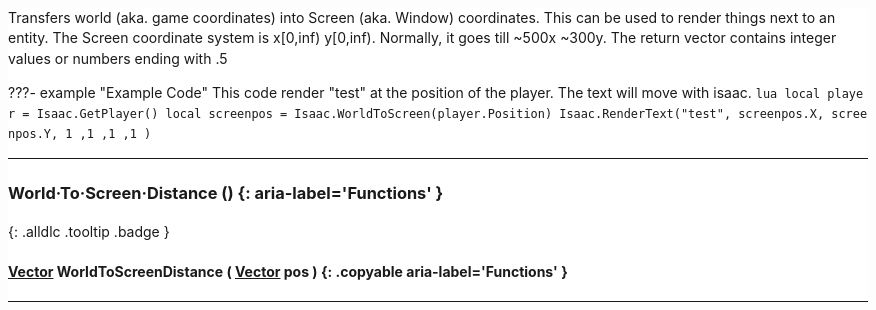 Transfers world (aka. game coordinates) into Screen (aka. Window) coordinates. This can be used to render things next to an entity. The Screen coordinate system is x[0,inf) y[0,inf). Normally, it goes till ~500x ~300y. The return vector contains integer values or numbers ending with .5

???- example "Example Code"
    This code render "test" at the position of the player. The text will move with isaac.
    ```lua
    local player = Isaac.GetPlayer()
    local screenpos = Isaac.WorldToScreen(player.Position)
    Isaac.RenderText("test", screenpos.X, screenpos.Y, 1 ,1 ,1 ,1 )
    ```

___
### World·To·Screen·Distance () {: aria-label='Functions' }
[ ](#){: .alldlc .tooltip .badge }
#### [Vector](Vector.md) WorldToScreenDistance ( [Vector](Vector.md) pos ) {: .copyable aria-label='Functions' }

___

